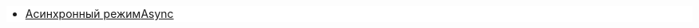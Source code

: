 - [<span data-ttu-id="a59f9-298">Асинхронный режим</span><span class="sxs-lookup"><span data-stu-id="a59f9-298">Async</span></span>](../../../language-reference/modifiers/async.md)
